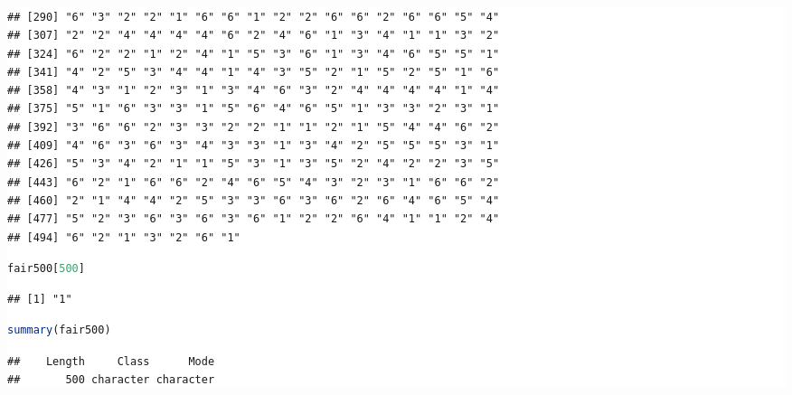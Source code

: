     ## [290] "6" "3" "2" "2" "1" "6" "6" "1" "2" "2" "6" "6" "2" "6" "6" "5" "4"
    ## [307] "2" "2" "4" "4" "4" "4" "6" "2" "4" "6" "1" "3" "4" "1" "1" "3" "2"
    ## [324] "6" "2" "2" "1" "2" "4" "1" "5" "3" "6" "1" "3" "4" "6" "5" "5" "1"
    ## [341] "4" "2" "5" "3" "4" "4" "1" "4" "3" "5" "2" "1" "5" "2" "5" "1" "6"
    ## [358] "4" "3" "1" "2" "3" "1" "3" "4" "6" "3" "2" "4" "4" "4" "4" "1" "4"
    ## [375] "5" "1" "6" "3" "3" "1" "5" "6" "4" "6" "5" "1" "3" "3" "2" "3" "1"
    ## [392] "3" "6" "6" "2" "3" "3" "2" "2" "1" "1" "2" "1" "5" "4" "4" "6" "2"
    ## [409] "4" "6" "3" "6" "3" "4" "3" "3" "1" "3" "4" "2" "5" "5" "5" "3" "1"
    ## [426] "5" "3" "4" "2" "1" "1" "5" "3" "1" "3" "5" "2" "4" "2" "2" "3" "5"
    ## [443] "6" "2" "1" "6" "6" "2" "4" "6" "5" "4" "3" "2" "3" "1" "6" "6" "2"
    ## [460] "2" "1" "4" "4" "2" "5" "3" "3" "6" "3" "6" "2" "6" "4" "6" "5" "4"
    ## [477] "5" "2" "3" "6" "3" "6" "3" "6" "1" "2" "2" "6" "4" "1" "1" "2" "4"
    ## [494] "6" "2" "1" "3" "2" "6" "1"

``` r
fair500[500]
```

    ## [1] "1"

``` r
summary(fair500)
```

    ##    Length     Class      Mode 
    ##       500 character character
